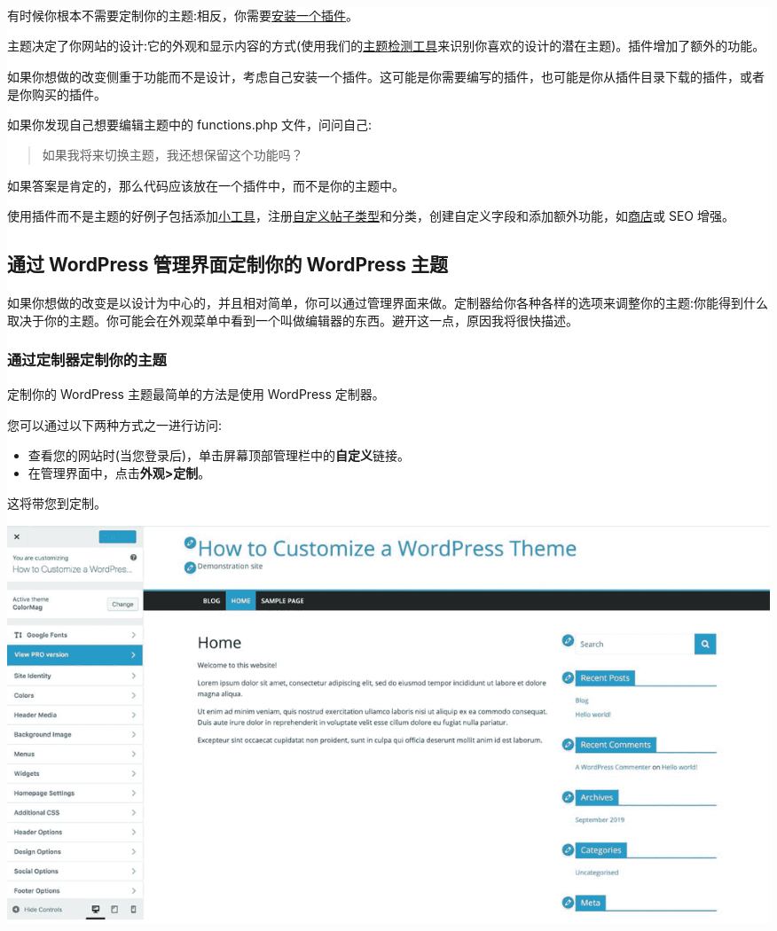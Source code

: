 有时候你根本不需要定制你的主题:相反，你需要[安装一个插件](https://kinsta.com/knowledgebase/how-to-install-wordpress-plugins/)。

主题决定了你网站的设计:它的外观和显示内容的方式(使用我们的[主题检测工具](https://kinsta.com/tools/what-is-my-ip/wordpress-theme-detector/)来识别你喜欢的设计的潜在主题)。插件增加了额外的功能。

如果你想做的改变侧重于功能而不是设计，考虑自己安装一个插件。这可能是你需要编写的插件，也可能是你从插件目录下载的插件，或者是你购买的插件。

如果你发现自己想要编辑主题中的 functions.php 文件，问问自己:

> 如果我将来切换主题，我还想保留这个功能吗？

如果答案是肯定的，那么代码应该放在一个插件中，而不是你的主题中。

使用插件而不是主题的好例子包括添加[小工具](https://kinsta.com/blog/wordpress-widgets/)，注册[自定义帖子类型](https://kinsta.com/blog/wordpress-custom-post-types/)和分类，创建自定义字段和添加额外功能，如[商店](https://kinsta.com/blog/wordpress-ecommerce-plugins/)或 SEO 增强。

## 通过 WordPress 管理界面定制你的 WordPress 主题

如果你想做的改变是以设计为中心的，并且相对简单，你可以通过管理界面来做。定制器给你各种各样的选项来调整你的主题:你能得到什么取决于你的主题。你可能会在外观菜单中看到一个叫做编辑器的东西。避开这一点，原因我将很快描述。

### 通过定制器定制你的主题

定制你的 WordPress 主题最简单的方法是使用 WordPress 定制器。

您可以通过以下两种方式之一进行访问:

*   查看您的网站时(当您登录后)，单击屏幕顶部管理栏中的**自定义**链接。
*   在管理界面中，点击**外观>定制**。

这将带您到定制。

![The WordPress Customizer](img/5a95dc35039947cb4df5f1b66ac253db.png)
